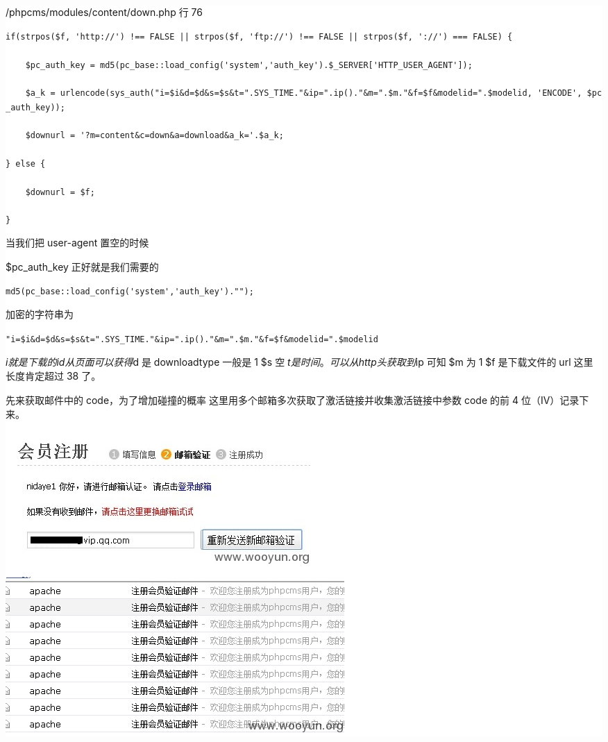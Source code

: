 /phpcms/modules/content/down.php 行 76

```
if(strpos($f, 'http://') !== FALSE || strpos($f, 'ftp://') !== FALSE || strpos($f, '://') === FALSE) {

    $pc_auth_key = md5(pc_base::load_config('system','auth_key').$_SERVER['HTTP_USER_AGENT']);

    $a_k = urlencode(sys_auth("i=$i&d=$d&s=$s&t=".SYS_TIME."&ip=".ip()."&m=".$m."&f=$f&modelid=".$modelid, 'ENCODE', $pc_auth_key));

    $downurl = '?m=content&c=down&a=download&a_k='.$a_k;

} else {

    $downurl = $f;            

} 
```

当我们把 user-agent 置空的时候

$pc_auth_key 正好就是我们需要的

```
md5(pc_base::load_config('system','auth_key').""); 
```

加密的字符串为

```
"i=$i&d=$d&s=$s&t=".SYS_TIME."&ip=".ip()."&m=".$m."&f=$f&modelid=".$modelid 
```

$i 就是下载的 id 从页面可以获得$d 是 downloadtype 一般是 1 $s 空 $t 是时间。可以从 http 头获取到$ip 可知 $m 为 1 $f 是下载文件的 url 这里长度肯定超过 38 了。

先来获取邮件中的 code，为了增加碰撞的概率 这里用多个邮箱多次获取了激活链接并收集激活链接中参数 code 的前 4 位（IV）记录下来。

![](img/250004182bc194123f6a58c379aa6c780c52f4b7.jpg)

![](img/2500045063b37ac2c113509d45b148945b86e17a.jpg)
